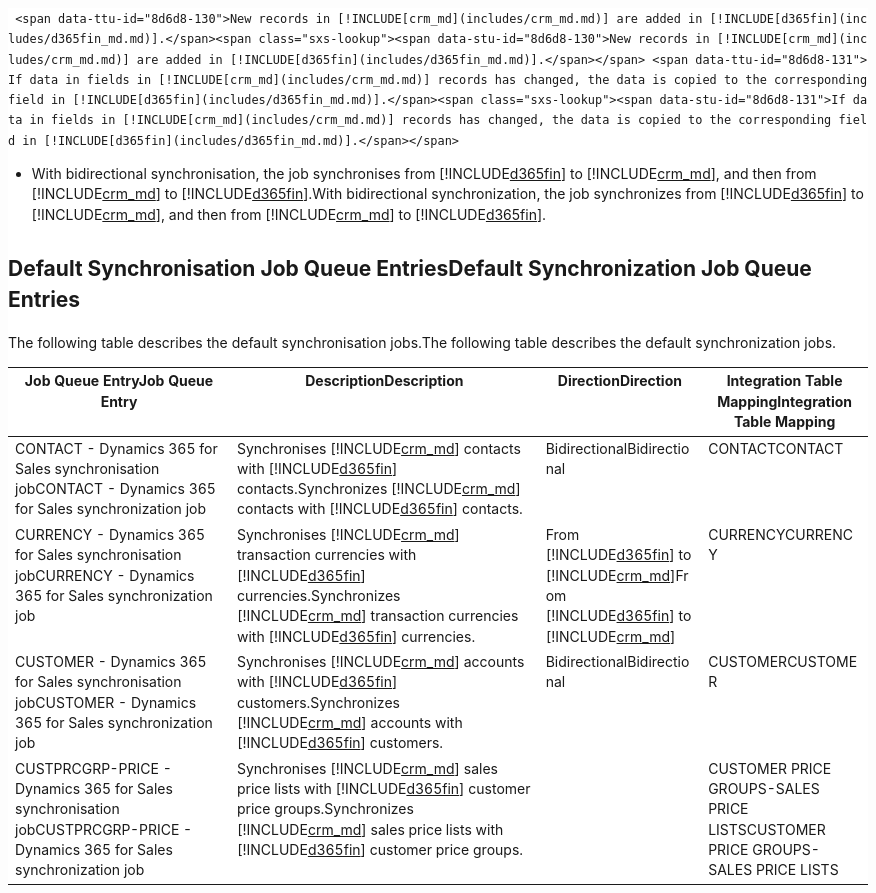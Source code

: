      <span data-ttu-id="8d6d8-130">New records in [!INCLUDE[crm_md](includes/crm_md.md)] are added in [!INCLUDE[d365fin](includes/d365fin_md.md)].</span><span class="sxs-lookup"><span data-stu-id="8d6d8-130">New records in [!INCLUDE[crm_md](includes/crm_md.md)] are added in [!INCLUDE[d365fin](includes/d365fin_md.md)].</span></span> <span data-ttu-id="8d6d8-131">If data in fields in [!INCLUDE[crm_md](includes/crm_md.md)] records has changed, the data is copied to the corresponding field in [!INCLUDE[d365fin](includes/d365fin_md.md)].</span><span class="sxs-lookup"><span data-stu-id="8d6d8-131">If data in fields in [!INCLUDE[crm_md](includes/crm_md.md)] records has changed, the data is copied to the corresponding field in [!INCLUDE[d365fin](includes/d365fin_md.md)].</span></span>  

-   <span data-ttu-id="8d6d8-132">With bidirectional synchronisation, the job synchronises from [!INCLUDE[d365fin](includes/d365fin_md.md)] to [!INCLUDE[crm_md](includes/crm_md.md)], and then from [!INCLUDE[crm_md](includes/crm_md.md)] to [!INCLUDE[d365fin](includes/d365fin_md.md)].</span><span class="sxs-lookup"><span data-stu-id="8d6d8-132">With bidirectional synchronization, the job synchronizes from [!INCLUDE[d365fin](includes/d365fin_md.md)] to [!INCLUDE[crm_md](includes/crm_md.md)], and then from [!INCLUDE[crm_md](includes/crm_md.md)] to [!INCLUDE[d365fin](includes/d365fin_md.md)].</span></span>

## <a name="default-synchronization-job-queue-entries"></a><span data-ttu-id="8d6d8-133">Default Synchronisation Job Queue Entries</span><span class="sxs-lookup"><span data-stu-id="8d6d8-133">Default Synchronization Job Queue Entries</span></span>  
<span data-ttu-id="8d6d8-134">The following table describes the default synchronisation jobs.</span><span class="sxs-lookup"><span data-stu-id="8d6d8-134">The following table describes the default synchronization jobs.</span></span>  

|<span data-ttu-id="8d6d8-135">Job Queue Entry</span><span class="sxs-lookup"><span data-stu-id="8d6d8-135">Job Queue Entry</span></span>|<span data-ttu-id="8d6d8-136">Description</span><span class="sxs-lookup"><span data-stu-id="8d6d8-136">Description</span></span>|<span data-ttu-id="8d6d8-137">Direction</span><span class="sxs-lookup"><span data-stu-id="8d6d8-137">Direction</span></span>|<span data-ttu-id="8d6d8-138">Integration Table Mapping</span><span class="sxs-lookup"><span data-stu-id="8d6d8-138">Integration Table Mapping</span></span>|  
|---------------------|---------------------------------------|---------------|-------------------------------|  
|<span data-ttu-id="8d6d8-139">CONTACT - Dynamics 365 for Sales synchronisation job</span><span class="sxs-lookup"><span data-stu-id="8d6d8-139">CONTACT - Dynamics 365 for Sales synchronization job</span></span>|<span data-ttu-id="8d6d8-140">Synchronises [!INCLUDE[crm_md](includes/crm_md.md)] contacts with [!INCLUDE[d365fin](includes/d365fin_md.md)] contacts.</span><span class="sxs-lookup"><span data-stu-id="8d6d8-140">Synchronizes [!INCLUDE[crm_md](includes/crm_md.md)] contacts with [!INCLUDE[d365fin](includes/d365fin_md.md)] contacts.</span></span>|<span data-ttu-id="8d6d8-141">Bidirectional</span><span class="sxs-lookup"><span data-stu-id="8d6d8-141">Bidirectional</span></span>|<span data-ttu-id="8d6d8-142">CONTACT</span><span class="sxs-lookup"><span data-stu-id="8d6d8-142">CONTACT</span></span>|  
|<span data-ttu-id="8d6d8-143">CURRENCY - Dynamics 365 for Sales synchronisation job</span><span class="sxs-lookup"><span data-stu-id="8d6d8-143">CURRENCY - Dynamics 365 for Sales synchronization job</span></span>|<span data-ttu-id="8d6d8-144">Synchronises [!INCLUDE[crm_md](includes/crm_md.md)] transaction currencies with [!INCLUDE[d365fin](includes/d365fin_md.md)] currencies.</span><span class="sxs-lookup"><span data-stu-id="8d6d8-144">Synchronizes [!INCLUDE[crm_md](includes/crm_md.md)] transaction currencies with [!INCLUDE[d365fin](includes/d365fin_md.md)] currencies.</span></span>|<span data-ttu-id="8d6d8-145">From [!INCLUDE[d365fin](includes/d365fin_md.md)] to [!INCLUDE[crm_md](includes/crm_md.md)]</span><span class="sxs-lookup"><span data-stu-id="8d6d8-145">From [!INCLUDE[d365fin](includes/d365fin_md.md)] to [!INCLUDE[crm_md](includes/crm_md.md)]</span></span>|<span data-ttu-id="8d6d8-146">CURRENCY</span><span class="sxs-lookup"><span data-stu-id="8d6d8-146">CURRENCY</span></span>|  
|<span data-ttu-id="8d6d8-147">CUSTOMER - Dynamics 365 for Sales synchronisation job</span><span class="sxs-lookup"><span data-stu-id="8d6d8-147">CUSTOMER - Dynamics 365 for Sales synchronization job</span></span>|<span data-ttu-id="8d6d8-148">Synchronises [!INCLUDE[crm_md](includes/crm_md.md)] accounts with [!INCLUDE[d365fin](includes/d365fin_md.md)] customers.</span><span class="sxs-lookup"><span data-stu-id="8d6d8-148">Synchronizes [!INCLUDE[crm_md](includes/crm_md.md)] accounts with [!INCLUDE[d365fin](includes/d365fin_md.md)] customers.</span></span>|<span data-ttu-id="8d6d8-149">Bidirectional</span><span class="sxs-lookup"><span data-stu-id="8d6d8-149">Bidirectional</span></span>|<span data-ttu-id="8d6d8-150">CUSTOMER</span><span class="sxs-lookup"><span data-stu-id="8d6d8-150">CUSTOMER</span></span>|  
|<span data-ttu-id="8d6d8-151">CUSTPRCGRP-PRICE - Dynamics 365 for Sales synchronisation job</span><span class="sxs-lookup"><span data-stu-id="8d6d8-151">CUSTPRCGRP-PRICE - Dynamics 365 for Sales synchronization job</span></span>|<span data-ttu-id="8d6d8-152">Synchronises [!INCLUDE[crm_md](includes/crm_md.md)] sales price lists with [!INCLUDE[d365fin](includes/d365fin_md.md)] customer price groups.</span><span class="sxs-lookup"><span data-stu-id="8d6d8-152">Synchronizes [!INCLUDE[crm_md](includes/crm_md.md)] sales price lists with [!INCLUDE[d365fin](includes/d365fin_md.md)] customer price groups.</span></span>| |<span data-ttu-id="8d6d8-153">CUSTOMER PRICE GROUPS-SALES PRICE LISTS</span><span class="sxs-lookup"><span data-stu-id="8d6d8-153">CUSTOMER PRICE GROUPS-SALES PRICE LISTS</span></span>|